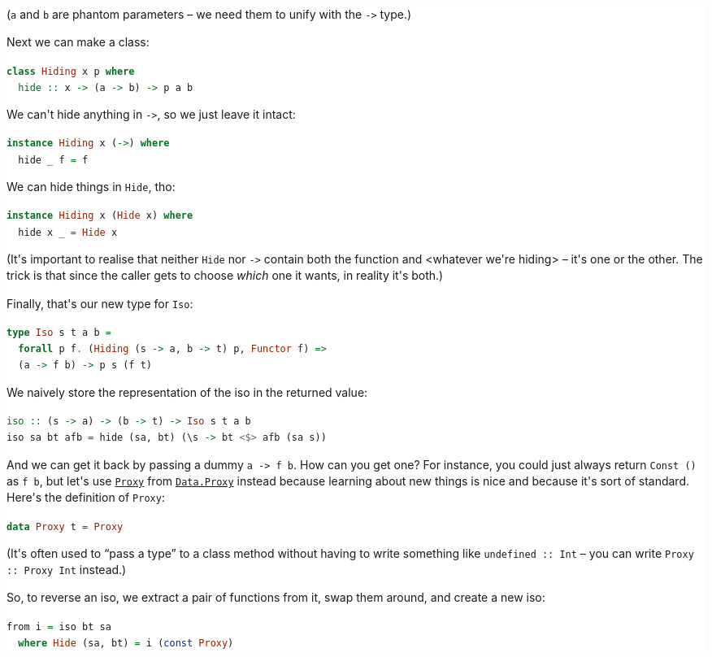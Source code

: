 (`a` and `b` are phantom parameters – we need them to unify with the `->` type.)

Next we can make a class:

~~~ haskell
class Hiding x p where
  hide :: x -> (a -> b) -> p a b
~~~

We can't hide anything in `->`, so we just leave it intact:

~~~ haskell
instance Hiding x (->) where
  hide _ f = f
~~~

We can hide things in `Hide`, tho:

~~~ haskell
instance Hiding x (Hide x) where
  hide x _ = Hide x
~~~

(It's important to realise that neither `Hide` nor `->` contain both the function and \<whatever we're hiding\> – it's one or the other. The trick is that since the caller gets to choose *which* one it wants, in reality it's both.)

Finally, that's our new type for `Iso`:

~~~ haskell
type Iso s t a b =
  forall p f. (Hiding (s -> a, b -> t) p, Functor f) =>
  (a -> f b) -> p s (f t)
~~~

We naively store the representation of the iso in the returned value:

~~~ haskell
iso :: (s -> a) -> (b -> t) -> Iso s t a b
iso sa bt afb = hide (sa, bt) (\s -> bt <$> afb (sa s))
~~~

And we can get it back by passing a dummy `a -> f b`. How can you get one? For instance, you could just always return `Const ()` as `f b`, but let's use [`Proxy`][] from [`Data.Proxy`][] instead because learning about new things is nice and because it's sort of standard. Here's the definition of `Proxy`:

~~~ haskell
data Proxy t = Proxy
~~~

(It's often used to “pass a type” to a class method without having to write something like `undefined :: Int` – you can write `Proxy :: Proxy Int` instead.)

So, to reverse an iso, we extract a pair of functions from it, swap them around, and create a new iso:

~~~ haskell
from i = iso bt sa
  where Hide (sa, bt) = i (const Proxy)
~~~


[lot 1]: https://reddit.com/r/haskell/comments/2igp1v/lens_over_tea_part_1_lenses_101_traversals_101
[lot 2]: https://reddit.com/r/haskell/comments/2zg3fm/lens_over_tea_2_composition_laws
[lot 3]: https://reddit.com/r/haskell/comments/366pb3/lens_over_tea_3_folds
[profunctor lenses]: http://r6research.livejournal.com/27476.html
[cat video]: http://webm.host/1104b/vid.webm
[tuple functor]: http://stackoverflow.com/questions/4812633/making-a-a-a-functor
[mirrored lenses]: http://comonad.com/reader/2012/mirrored-lenses/
[iso 3.6]: http://hackage.haskell.org/package/lens-3.6/docs/Control-Lens-Iso.html
[type algebra]: http://chris-taylor.github.io/blog/2013/02/10/the-algebra-of-algebraic-data-types/
[24 profunctors]: https://ocharles.org.uk/blog/guest-posts/2013-12-22-24-days-of-hackage-profunctors.html
[SOH profunctors]: https://www.fpcomplete.com/school/to-infinity-and-beyond/pick-of-the-week/profunctors
[existential type]: https://wiki.haskell.org/Existential_type
[`enum`]: http://hackage.haskell.org/package/lens/docs/Control-Lens-Iso.html#v:enum
[`empty`]: http://hackage.haskell.org/package/base/docs/Control-Applicative.html#v:empty
[`Alternative`]: http://hackage.haskell.org/package/base/docs/Control-Applicative.html#t:Alternative
[`Category`]: http://hackage.haskell.org/package/base/docs/Control-Category.html#t:Category
[`Op`]: http://hackage.haskell.org/package/contravariant/docs/Data-Functor-Contravariant.html#v:Op
[`runIdentity`]: http://hackage.haskell.org/package/base/docs/Data-Functor-Identity.html#v:runIdentity
[`Profunctor`]: http://hackage.haskell.org/package/profunctors/docs/Data-Profunctor.html#t:Profunctor
[`dimap`]: http://hackage.haskell.org/package/profunctors/docs/Data-Profunctor.html#v:dimap
[`Exchange`]: http://hackage.haskell.org/package/lens/docs/Control-Lens-Internal-Iso.html#t:Exchange
[`ALens`]: http://hackage.haskell.org/package/lens/docs/Control-Lens-Lens.html#t:ALens
[`ATraversal`]: http://hackage.haskell.org/package/lens/docs/Control-Lens-Traversal.html#t:ATraversal
[`AnIso`]: http://hackage.haskell.org/package/lens/docs/Control-Lens-Iso.html#t:AnIso
[`Control.Lens.Iso`]: http://hackage.haskell.org/package/lens/docs/Control-Lens-Iso.html
[`strict`]: http://hackage.haskell.org/package/lens/docs/Control-Lens-Iso.html#v:strict
[`lazy`]: http://hackage.haskell.org/package/lens/docs/Control-Lens-Iso.html#v:lazy
[`reversed`]: http://hackage.haskell.org/package/lens/docs/Control-Lens-Iso.html#v:reversed
[`non`]: http://hackage.haskell.org/package/lens/docs/Control-Lens-Iso.html#v:non
[`swapped`]: http://hackage.haskell.org/package/lens/docs/Control-Lens-Iso.html#v:swapped
[`at`]: http://hackage.haskell.org/package/lens/docs/Control-Lens-At.html#v:at
[`Tagged`]: http://hackage.haskell.org/package/tagged/docs/Data-Tagged.html#t:Tagged
[`retag`]: http://hackage.haskell.org/package/tagged/docs/Data-Tagged.html#v:retag
[`Choice`]: http://hackage.haskell.org/package/profunctors/docs/Data-Profunctor.html#t:Choice
[`lmap`]: http://hackage.haskell.org/package/profunctors/docs/Data-Profunctor.html#v:lmap
[`rmap`]: http://hackage.haskell.org/package/profunctors/docs/Data-Profunctor.html#v:rmap
[`Forget`]: http://hackage.haskell.org/package/profunctors/docs/Data-Profunctor.html#t:Forget
[`Proxy`]: http://hackage.haskell.org/package/base/docs/Data-Proxy.html#t:Proxy
[`Data.Proxy`]: http://hackage.haskell.org/package/base/docs/Data-Proxy.html
[`united`]: http://hackage.haskell.org/package/lens/docs/Control-Lens-Lens.html#v:united